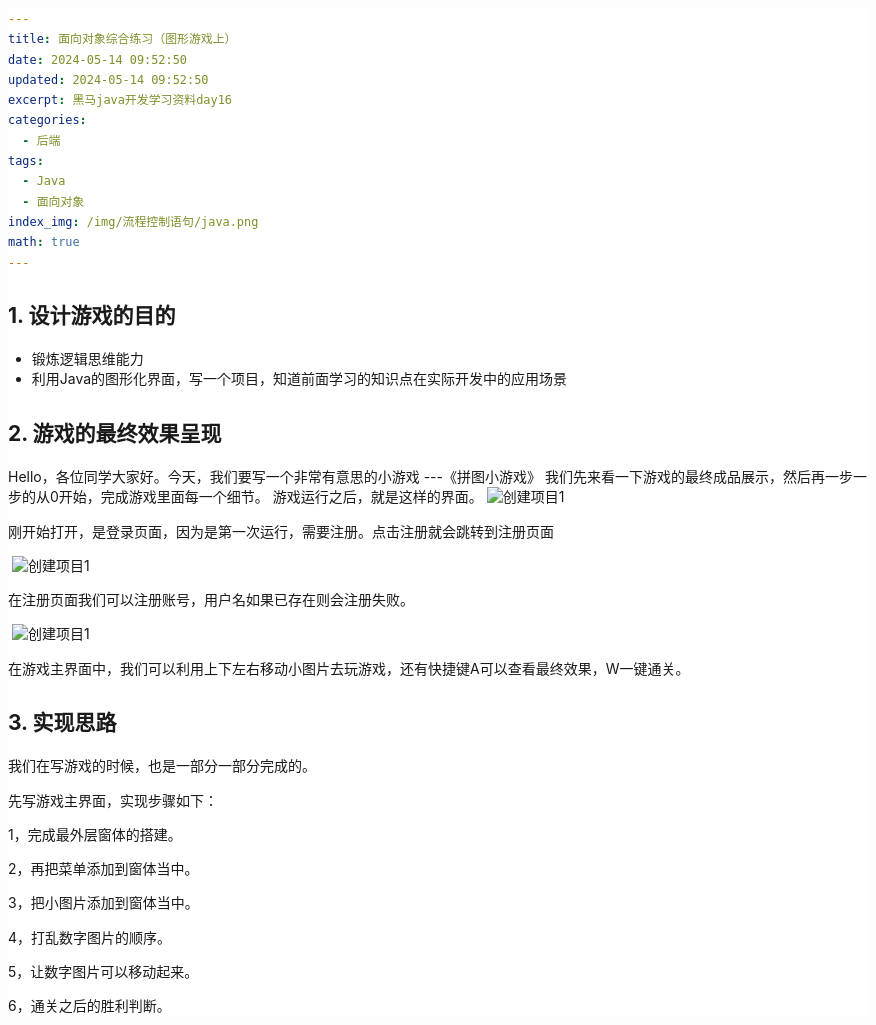```yaml
---
title: 面向对象综合练习（图形游戏上）
date: 2024-05-14 09:52:50
updated: 2024-05-14 09:52:50
excerpt: 黑马java开发学习资料day16
categories:
  - 后端
tags:
  - Java
  - 面向对象
index_img: /img/流程控制语句/java.png
math: true
---
```

## 1. 设计游戏的目的

* 锻炼逻辑思维能力
* 利用Java的图形化界面，写一个项目，知道前面学习的知识点在实际开发中的应用场景

## 2. 游戏的最终效果呈现

Hello，各位同学大家好。今天，我们要写一个非常有意思的小游戏 ---《拼图小游戏》
我们先来看一下游戏的最终成品展示，然后再一步一步的从0开始，完成游戏里面每一个细节。
游戏运行之后，就是这样的界面。
                                         ![创建项目1](/img/面向对象综合练习/最终效果1.png) 

刚开始打开，是登录页面，因为是第一次运行，需要注册。点击注册就会跳转到注册页面

​                                       ![创建项目1](/img/面向对象综合练习/最终效果2.png)

在注册页面我们可以注册账号，用户名如果已存在则会注册失败。

​                                       ![创建项目1](/img/面向对象综合练习/最终效果3.png)

在游戏主界面中，我们可以利用上下左右移动小图片去玩游戏，还有快捷键A可以查看最终效果，W一键通关。

## 3. 实现思路

我们在写游戏的时候，也是一部分一部分完成的。

先写游戏主界面，实现步骤如下：

1，完成最外层窗体的搭建。

2，再把菜单添加到窗体当中。

3，把小图片添加到窗体当中。

4，打乱数字图片的顺序。

5，让数字图片可以移动起来。

6，通关之后的胜利判断。
